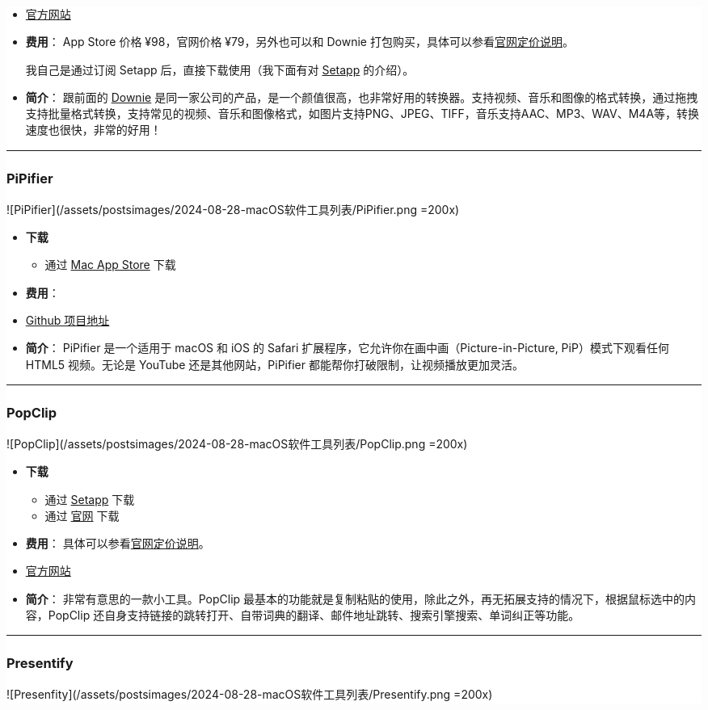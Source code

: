 - [官方网站](https://software.charliemonroe.net/permute/)

- **费用**：<Badge text="收费" type="danger" vertical="baseline" />
    App Store 价格 ¥98，官网价格 ¥79，另外也可以和 Downie 打包购买，具体可以参看[官网定价说明](https://software.charliemonroe.net/permute/#pricing)。

    我自己是通过订阅 Setapp 后，直接下载使用（我下面有对 [Setapp](#Setapp) 的介绍）。

- **简介**：
    跟前面的 [Downie](#Downie) 是同一家公司的产品，是一个颜值很高，也非常好用的转换器。支持视频、音乐和图像的格式转换，通过拖拽支持批量格式转换，支持常见的视频、音乐和图像格式，如图片支持PNG、JPEG、TIFF，音乐支持AAC、MP3、WAV、M4A等，转换速度也很快，非常的好用！

---

### PiPifier <Badge text="使用中" type="info" vertical="top" /><span id="PiPifier"/>

![PiPifier](/assets/postsimages/2024-08-28-macOS软件工具列表/PiPifier.png =200x)

- **下载**
  - 通过 [Mac App Store](https://apps.apple.com/cn/app/pipifier/id1160374471?mt=12) 下载

- **费用**：<Badge text="免费" type="tip" vertical="baseline" />

- [Github 项目地址](https://github.com/arnoappenzeller/PiPifier)

- **简介**：
  PiPifier 是一个适用于 macOS 和 iOS 的 Safari 扩展程序，它允许你在画中画（Picture-in-Picture, PiP）模式下观看任何 HTML5 视频。无论是 YouTube 还是其他网站，PiPifier 都能帮你打破限制，让视频播放更加灵活。

---

### PopClip <Badge text="使用中" type="info" vertical="top" /><span id="PopClip"/>

![PopClip](/assets/postsimages/2024-08-28-macOS软件工具列表/PopClip.png =200x)

- **下载**
  - 通过 [Setapp](https://setapp.com/apps/popclip) 下载
  - 通过 [官网](https://www.popclip.app/) 下载

- **费用**：<Badge text="收费" type="danger" vertical="baseline" />
  具体可以参看[官网定价说明](https://www.popclip.app/buy)。

- [官方网站](https://www.popclip.app/)

- **简介**：
  非常有意思的一款小工具。PopClip 最基本的功能就是复制粘贴的使用，除此之外，再无拓展支持的情况下，根据鼠标选中的内容，PopClip 还自身支持链接的跳转打开、自带词典的翻译、邮件地址跳转、搜索引擎搜索、单词纠正等功能。

---

### Presentify <Badge text="使用中" type="info" vertical="top" /><span id="Presentify"/>

![Presenfity](/assets/postsimages/2024-08-28-macOS软件工具列表/Presentify.png =200x)
